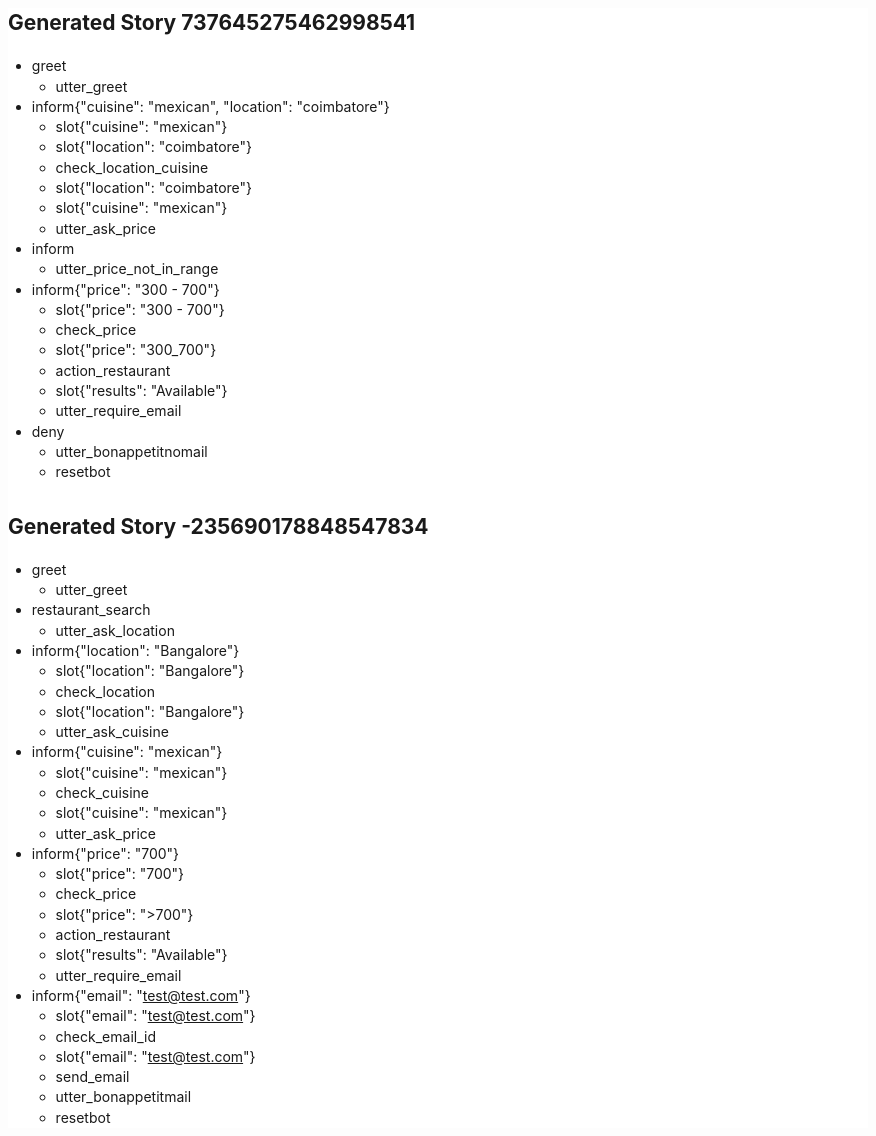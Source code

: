 ## Generated Story 737645275462998541
* greet
    - utter_greet
* inform{"cuisine": "mexican", "location": "coimbatore"}
    - slot{"cuisine": "mexican"}
    - slot{"location": "coimbatore"}
    - check_location_cuisine
    - slot{"location": "coimbatore"}
    - slot{"cuisine": "mexican"}
    - utter_ask_price
* inform
    - utter_price_not_in_range
* inform{"price": "300 - 700"}
    - slot{"price": "300 - 700"}
    - check_price
    - slot{"price": "300_700"}
    - action_restaurant
    - slot{"results": "Available"}
    - utter_require_email
* deny
    - utter_bonappetitnomail
    - resetbot

## Generated Story -235690178848547834
* greet
    - utter_greet
* restaurant_search
    - utter_ask_location
* inform{"location": "Bangalore"}
    - slot{"location": "Bangalore"}
    - check_location
    - slot{"location": "Bangalore"}
    - utter_ask_cuisine
* inform{"cuisine": "mexican"}
    - slot{"cuisine": "mexican"}
    - check_cuisine
    - slot{"cuisine": "mexican"}
    - utter_ask_price
* inform{"price": "700"}
    - slot{"price": "700"}
    - check_price
    - slot{"price": ">700"}
    - action_restaurant
    - slot{"results": "Available"}
    - utter_require_email
* inform{"email": "test@test.com"}
    - slot{"email": "test@test.com"}
    - check_email_id
    - slot{"email": "test@test.com"}
    - send_email
    - utter_bonappetitmail
    - resetbot
